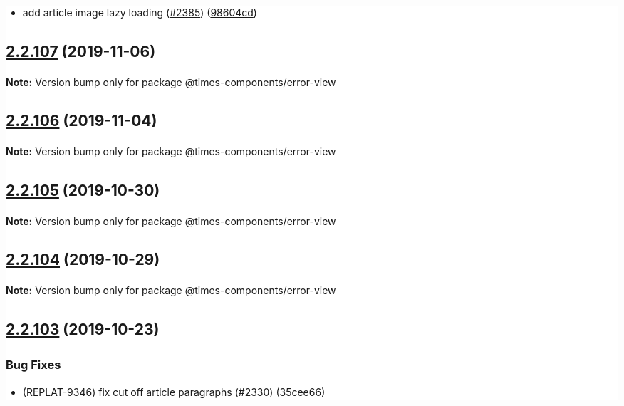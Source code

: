 * add article image lazy loading ([#2385](https://github.com/newsuk/times-components/issues/2385)) ([98604cd](https://github.com/newsuk/times-components/commit/98604cd4137f147fb3e315628b285118000acbab))





## [2.2.107](https://github.com/newsuk/times-components/compare/@times-components/error-view@2.2.106...@times-components/error-view@2.2.107) (2019-11-06)

**Note:** Version bump only for package @times-components/error-view





## [2.2.106](https://github.com/newsuk/times-components/compare/@times-components/error-view@2.2.105...@times-components/error-view@2.2.106) (2019-11-04)

**Note:** Version bump only for package @times-components/error-view





## [2.2.105](https://github.com/newsuk/times-components/compare/@times-components/error-view@2.2.104...@times-components/error-view@2.2.105) (2019-10-30)

**Note:** Version bump only for package @times-components/error-view





## [2.2.104](https://github.com/newsuk/times-components/compare/@times-components/error-view@2.2.103...@times-components/error-view@2.2.104) (2019-10-29)

**Note:** Version bump only for package @times-components/error-view





## [2.2.103](https://github.com/newsuk/times-components/compare/@times-components/error-view@2.2.102...@times-components/error-view@2.2.103) (2019-10-23)


### Bug Fixes

* (REPLAT-9346) fix cut off article paragraphs ([#2330](https://github.com/newsuk/times-components/issues/2330)) ([35cee66](https://github.com/newsuk/times-components/commit/35cee66))



